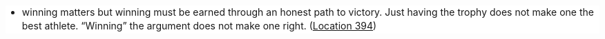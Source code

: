 - winning matters but winning must be earned through an honest path to victory. Just having the trophy does not make one the best athlete. “Winning” the argument does not make one right. ([Location 394](https://readwise.io/to_kindle?action=open&asin=B0B5NLVPLZ&location=394))
